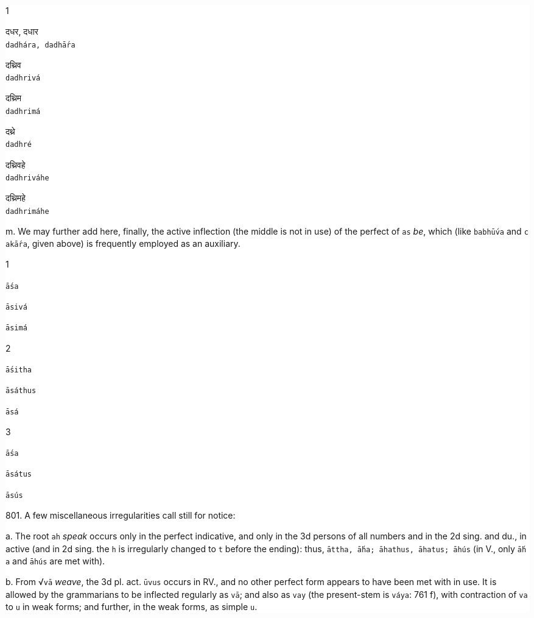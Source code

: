1

दधर, दधार  
`dadhára, dadhā́ra`

दथ्रिव  
`dadhrivá`

दथ्रिम  
`dadhrimá`

दथ्रे  
`dadhré`

दथ्रिवहे  
`dadhriváhe`

दथ्रिमहे  
`dadhrimáhe`

m\. We may further add here, finally, the active inflection (the middle
is not in use) of the perfect of `as` *be*, which (like `babhū́va` and
`cakā́ra`, given above) is frequently employed as an auxiliary.

1

`ā́sa`

`āsivá`

`āsimá`

2

`ā́sitha`

`āsáthus`

`āsá`

3

`ā́sa`

`āsátus`

`āsús`

801\. A few miscellaneous irregularities call still for notice:

a\. The root `ah` *speak* occurs only in the perfect indicative, and
only in the 3d persons of all numbers and in the 2d sing. and du., in
active (and in 2d sing. the `h` is irregularly changed to `t` before the
ending): thus, `āttha, ā́ha; āhathus, āhatus; āhús` (in V., only `ā́ha`
and `āhús` are met with).

b\. From √`vā` *weave*, the 3d pl. act. `ūvus` occurs in RV., and no
other perfect form appears to have been met with in use. It is allowed
by the grammarians to be inflected regularly as `vā`; and also as `vay`
(the present-stem is `váya`: 761 f), with contraction of `va` to `u` in
weak forms; and further, in the weak forms, as simple `u`.
